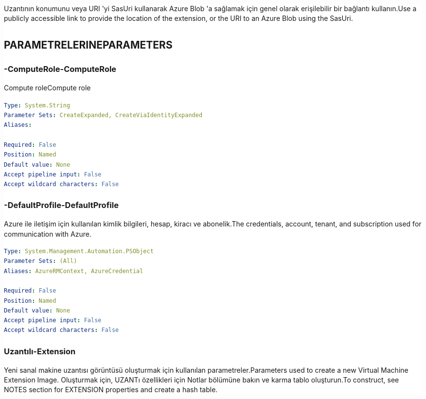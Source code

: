 <span data-ttu-id="a7110-113">Uzantının konumunu veya URI 'yi SasUri kullanarak Azure Blob 'a sağlamak için genel olarak erişilebilir bir bağlantı kullanın.</span><span class="sxs-lookup"><span data-stu-id="a7110-113">Use a publicly accessible link to provide the location of the extension, or the URI to an Azure Blob using the SasUri.</span></span>

## <span data-ttu-id="a7110-114">PARAMETRELERINE</span><span class="sxs-lookup"><span data-stu-id="a7110-114">PARAMETERS</span></span>

### <span data-ttu-id="a7110-115">-ComputeRole</span><span class="sxs-lookup"><span data-stu-id="a7110-115">-ComputeRole</span></span>
<span data-ttu-id="a7110-116">Compute role</span><span class="sxs-lookup"><span data-stu-id="a7110-116">Compute role</span></span>

```yaml
Type: System.String
Parameter Sets: CreateExpanded, CreateViaIdentityExpanded
Aliases:

Required: False
Position: Named
Default value: None
Accept pipeline input: False
Accept wildcard characters: False

```

### <span data-ttu-id="a7110-117">-DefaultProfile</span><span class="sxs-lookup"><span data-stu-id="a7110-117">-DefaultProfile</span></span>
<span data-ttu-id="a7110-118">Azure ile iletişim için kullanılan kimlik bilgileri, hesap, kiracı ve abonelik.</span><span class="sxs-lookup"><span data-stu-id="a7110-118">The credentials, account, tenant, and subscription used for communication with Azure.</span></span>

```yaml
Type: System.Management.Automation.PSObject
Parameter Sets: (All)
Aliases: AzureRMContext, AzureCredential

Required: False
Position: Named
Default value: None
Accept pipeline input: False
Accept wildcard characters: False

```

### <span data-ttu-id="a7110-119">Uzantılı</span><span class="sxs-lookup"><span data-stu-id="a7110-119">-Extension</span></span>
<span data-ttu-id="a7110-120">Yeni sanal makine uzantısı görüntüsü oluşturmak için kullanılan parametreler.</span><span class="sxs-lookup"><span data-stu-id="a7110-120">Parameters used to create a new Virtual Machine Extension Image.</span></span>
<span data-ttu-id="a7110-121">Oluşturmak için, UZANTı özellikleri için Notlar bölümüne bakın ve karma tablo oluşturun.</span><span class="sxs-lookup"><span data-stu-id="a7110-121">To construct, see NOTES section for EXTENSION properties and create a hash table.</span></span>

